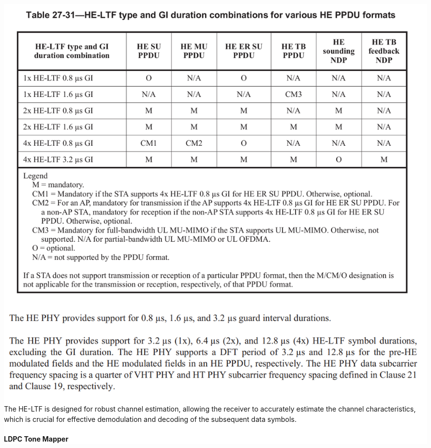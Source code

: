 ![1718680763356](image/Wlan/1718680763356.png)![1718680771013](image/Wlan/1718680771013.png)

The HE-LTF is designed for robust channel estimation, allowing the receiver to accurately estimate the channel characteristics, which is crucial for effective demodulation and decoding of the subsequent data symbols.

#### LDPC Tone Mapper
